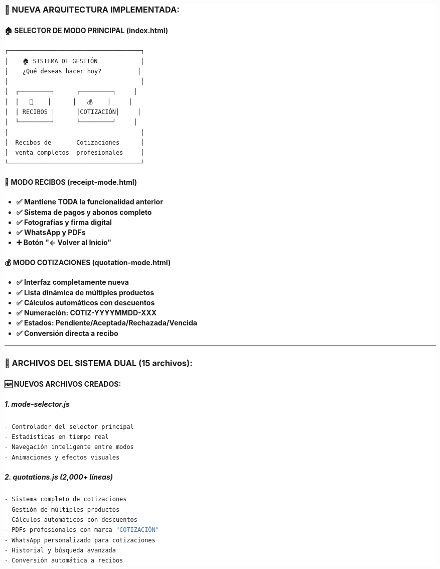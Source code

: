 ### **🎯 NUEVA ARQUITECTURA IMPLEMENTADA:**

#### **🏠 SELECTOR DE MODO PRINCIPAL (index.html)**
```
┌─────────────────────────────────────┐
│    🏠 SISTEMA DE GESTIÓN            │
│    ¿Qué deseas hacer hoy?          │
│                                     │
│  ┌─────────┐      ┌─────────┐     │
│  │   📄    │      │   💰    │     │
│  │ RECIBOS │      │COTIZACIÓN│     │
│  └─────────┘      └─────────┘     │
│                                     │
│  Recibos de       Cotizaciones      │
│  venta completos  profesionales     │
└─────────────────────────────────────┘
```

#### **📄 MODO RECIBOS (receipt-mode.html)**
- **✅ Mantiene TODA la funcionalidad anterior**
- **✅ Sistema de pagos y abonos completo**
- **✅ Fotografías y firma digital**
- **✅ WhatsApp y PDFs**
- **➕ Botón "← Volver al Inicio"**

#### **💰 MODO COTIZACIONES (quotation-mode.html)**
- **✅ Interfaz completamente nueva**
- **✅ Lista dinámica de múltiples productos**
- **✅ Cálculos automáticos con descuentos**
- **✅ Numeración: COTIZ-YYYYMMDD-XXX**
- **✅ Estados: Pendiente/Aceptada/Rechazada/Vencida**
- **✅ Conversión directa a recibo**

---

### **📁 ARCHIVOS DEL SISTEMA DUAL (15 archivos):**

#### **🆕 NUEVOS ARCHIVOS CREADOS:**

##### **1. mode-selector.js**
```javascript
- Controlador del selector principal
- Estadísticas en tiempo real
- Navegación inteligente entre modos
- Animaciones y efectos visuales
```

##### **2. quotations.js (2,000+ líneas)**
```javascript
- Sistema completo de cotizaciones
- Gestión de múltiples productos
- Cálculos automáticos con descuentos
- PDFs profesionales con marca "COTIZACIÓN"
- WhatsApp personalizado para cotizaciones
- Historial y búsqueda avanzada
- Conversión automática a recibos
```
